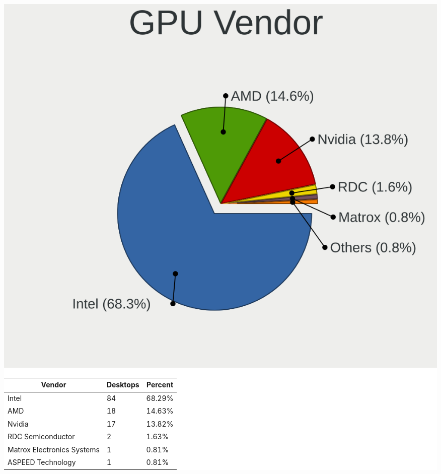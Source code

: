 ![GPU Vendor](./images/pie_chart_bsd/gpu_vendor.svg)


| Vendor                     | Desktops | Percent |
|----------------------------|----------|---------|
| Intel                      | 84       | 68.29%  |
| AMD                        | 18       | 14.63%  |
| Nvidia                     | 17       | 13.82%  |
| RDC Semiconductor          | 2        | 1.63%   |
| Matrox Electronics Systems | 1        | 0.81%   |
| ASPEED Technology          | 1        | 0.81%   |

